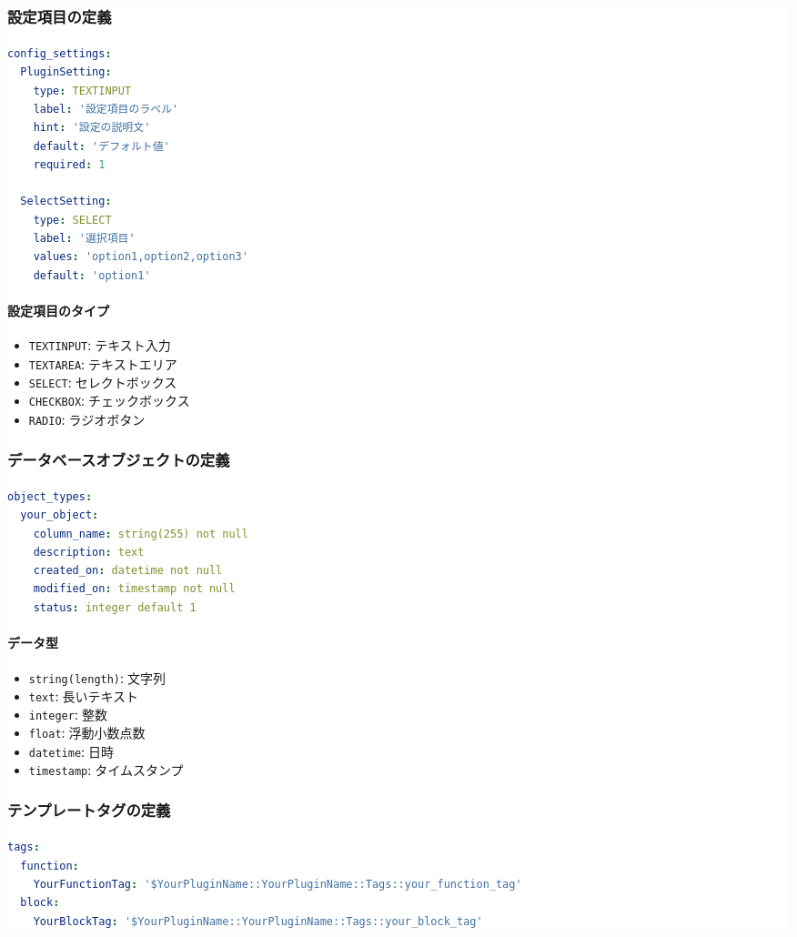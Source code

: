 
### 設定項目の定義

```yaml
config_settings:
  PluginSetting:
    type: TEXTINPUT
    label: '設定項目のラベル'
    hint: '設定の説明文'
    default: 'デフォルト値'
    required: 1
    
  SelectSetting:
    type: SELECT
    label: '選択項目'
    values: 'option1,option2,option3'
    default: 'option1'
```

#### 設定項目のタイプ
- `TEXTINPUT`: テキスト入力
- `TEXTAREA`: テキストエリア
- `SELECT`: セレクトボックス
- `CHECKBOX`: チェックボックス
- `RADIO`: ラジオボタン

### データベースオブジェクトの定義

```yaml
object_types:
  your_object:
    column_name: string(255) not null
    description: text
    created_on: datetime not null
    modified_on: timestamp not null
    status: integer default 1
```

#### データ型
- `string(length)`: 文字列
- `text`: 長いテキスト
- `integer`: 整数
- `float`: 浮動小数点数
- `datetime`: 日時
- `timestamp`: タイムスタンプ

### テンプレートタグの定義

```yaml
tags:
  function:
    YourFunctionTag: '$YourPluginName::YourPluginName::Tags::your_function_tag'
  block:
    YourBlockTag: '$YourPluginName::YourPluginName::Tags::your_block_tag'
```
